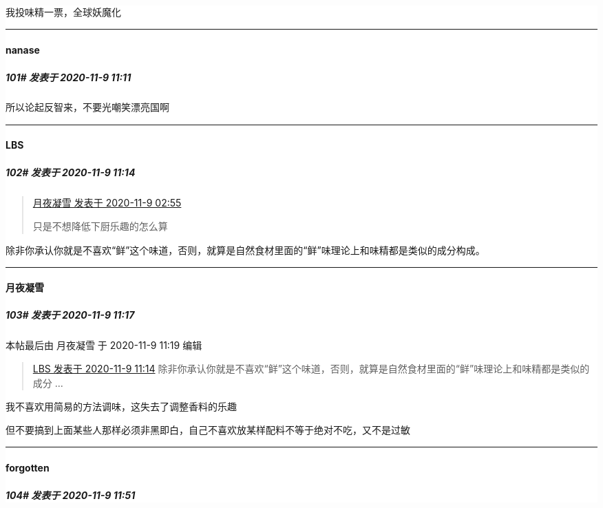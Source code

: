 我投味精一票，全球妖魔化







*****

####  nanase  
##### 101#       发表于 2020-11-9 11:11




所以论起反智来，不要光嘲笑漂亮国啊







*****

####  LBS  
##### 102#       发表于 2020-11-9 11:14



<blockquote><a href="httphttps://bbs.saraba1st.com/2b/forum.php?mod=redirect&amp;goto=findpost&amp;pid=49329061&amp;ptid=1970914" target="_blank">月夜凝雪 发表于 2020-11-9 02:55</a>

只是不想降低下厨乐趣的怎么算</blockquote>
除非你承认你就是不喜欢“鲜”这个味道，否则，就算是自然食材里面的“鲜”味理论上和味精都是类似的成分构成。







*****

####  月夜凝雪  
##### 103#       发表于 2020-11-9 11:17



 本帖最后由 月夜凝雪 于 2020-11-9 11:19 编辑 
<blockquote><a href="httphttps://bbs.saraba1st.com/2b/forum.php?mod=redirect&amp;goto=findpost&amp;pid=49331898&amp;ptid=1970914" target="_blank">LBS 发表于 2020-11-9 11:14</a>
除非你承认你就是不喜欢“鲜”这个味道，否则，就算是自然食材里面的“鲜”味理论上和味精都是类似的成分 ...</blockquote>
我不喜欢用简易的方法调味，这失去了调整香料的乐趣

但不要搞到上面某些人那样必须非黑即白，自己不喜欢放某样配料不等于绝对不吃，又不是过敏







*****

####  forgotten  
##### 104#       发表于 2020-11-9 11:51
